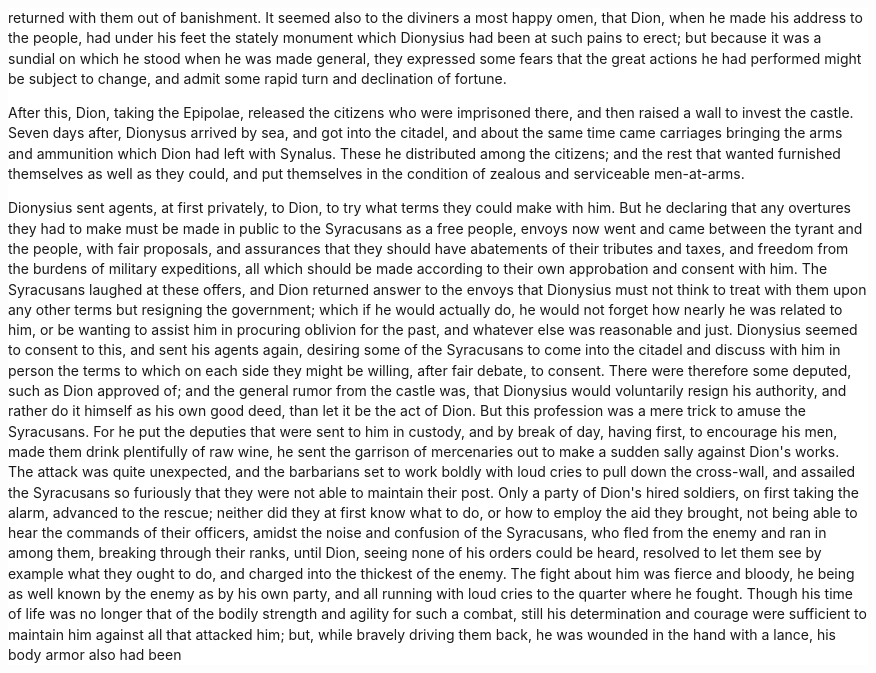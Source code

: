 returned with them out of banishment.  It seemed also to the
diviners a most happy omen, that Dion, when he made his address
to the people, had under his feet the stately monument which
Dionysius had been at such pains to erect; but because it was a
sundial on which he stood when he was made general, they
expressed some fears that the great actions he had performed
might be subject to change, and admit some rapid turn and
declination of fortune.

After this, Dion, taking the Epipolae, released the citizens who
were imprisoned there, and then raised a wall to invest the
castle.  Seven days after, Dionysus arrived by sea, and got into
the citadel, and about the same time came carriages bringing the
arms and ammunition which Dion had left with Synalus.  These he
distributed among the citizens; and the rest that wanted
furnished themselves as well as they could, and put themselves
in the condition of zealous and serviceable men-at-arms.

Dionysius sent agents, at first privately, to Dion, to try what
terms they could make with him.  But he declaring that any
overtures they had to make must be made in public to the
Syracusans as a free people, envoys now went and came between
the tyrant and the people, with fair proposals, and assurances
that they should have abatements of their tributes and taxes,
and freedom from the burdens of military expeditions, all which
should be made according to their own approbation and consent
with him.  The Syracusans laughed at these offers, and Dion
returned answer to the envoys that Dionysius must not think to
treat with them upon any other terms but resigning the
government; which if he would actually do, he would not forget
how nearly he was related to him, or be wanting to assist him in
procuring oblivion for the past, and whatever else was
reasonable and just.  Dionysius seemed to consent to this, and
sent his agents again, desiring some of the Syracusans to come
into the citadel and discuss with him in person the terms to
which on each side they might be willing, after fair debate, to
consent.  There were therefore some deputed, such as Dion
approved of; and the general rumor from the castle was, that
Dionysius would voluntarily resign his authority, and rather do
it himself as his own good deed, than let it be the act of Dion.
But this profession was a mere trick to amuse the Syracusans.
For he put the deputies that were sent to him in custody, and by
break of day, having first, to encourage his men, made them
drink plentifully of raw wine, he sent the garrison of
mercenaries out to make a sudden sally against Dion's works.
The attack was quite unexpected, and the barbarians set to work
boldly with loud cries to pull down the cross-wall, and assailed
the Syracusans so furiously that they were not able to maintain
their post.  Only a party of Dion's hired soldiers, on first
taking the alarm, advanced to the rescue; neither did they at
first know what to do, or how to employ the aid they brought,
not being able to hear the commands of their officers, amidst
the noise and confusion of the Syracusans, who fled from the
enemy and ran in among them, breaking through their ranks, until
Dion, seeing none of his orders could be heard, resolved to let
them see by example what they ought to do, and charged into the
thickest of the enemy.  The fight about him was fierce and
bloody, he being as well known by the enemy as by his own party,
and all running with loud cries to the quarter where he fought.
Though his time of life was no longer that of the bodily
strength and agility for such a combat, still his determination
and courage were sufficient to maintain him against all that
attacked him; but, while bravely driving them back, he was
wounded in the hand with a lance, his body armor also had been
